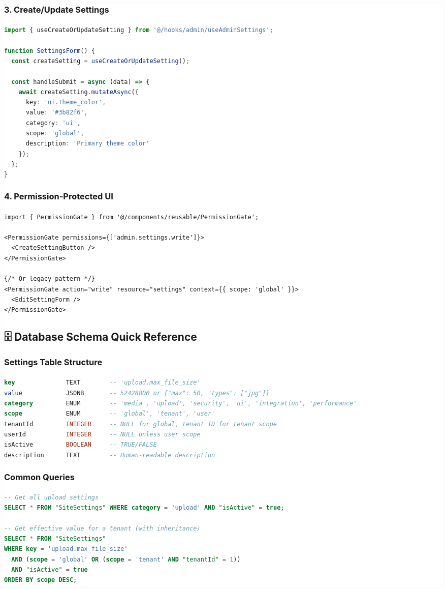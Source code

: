 ### 3. Create/Update Settings
```typescript
import { useCreateOrUpdateSetting } from '@/hooks/admin/useAdminSettings';

function SettingsForm() {
  const createSetting = useCreateOrUpdateSetting();
  
  const handleSubmit = async (data) => {
    await createSetting.mutateAsync({
      key: 'ui.theme_color',
      value: '#3b82f6',
      category: 'ui',
      scope: 'global',
      description: 'Primary theme color'
    });
  };
}
```

### 4. Permission-Protected UI
```tsx
import { PermissionGate } from '@/components/reusable/PermissionGate';

<PermissionGate permissions={['admin.settings.write']}>
  <CreateSettingButton />
</PermissionGate>

{/* Or legacy pattern */}
<PermissionGate action="write" resource="settings" context={{ scope: 'global' }}>
  <EditSettingForm />
</PermissionGate>
```

## 🗄️ Database Schema Quick Reference

### Settings Table Structure
```sql
key              TEXT        -- 'upload.max_file_size'
value            JSONB       -- 52428800 or {"max": 50, "types": ["jpg"]}
category         ENUM        -- 'media', 'upload', 'security', 'ui', 'integration', 'performance'
scope            ENUM        -- 'global', 'tenant', 'user'
tenantId         INTEGER     -- NULL for global, tenant ID for tenant scope
userId           INTEGER     -- NULL unless user scope
isActive         BOOLEAN     -- TRUE/FALSE
description      TEXT        -- Human-readable description
```

### Common Queries
```sql
-- Get all upload settings
SELECT * FROM "SiteSettings" WHERE category = 'upload' AND "isActive" = true;

-- Get effective value for a tenant (with inheritance)
SELECT * FROM "SiteSettings" 
WHERE key = 'upload.max_file_size' 
  AND (scope = 'global' OR (scope = 'tenant' AND "tenantId" = 1))
  AND "isActive" = true
ORDER BY scope DESC;
```
